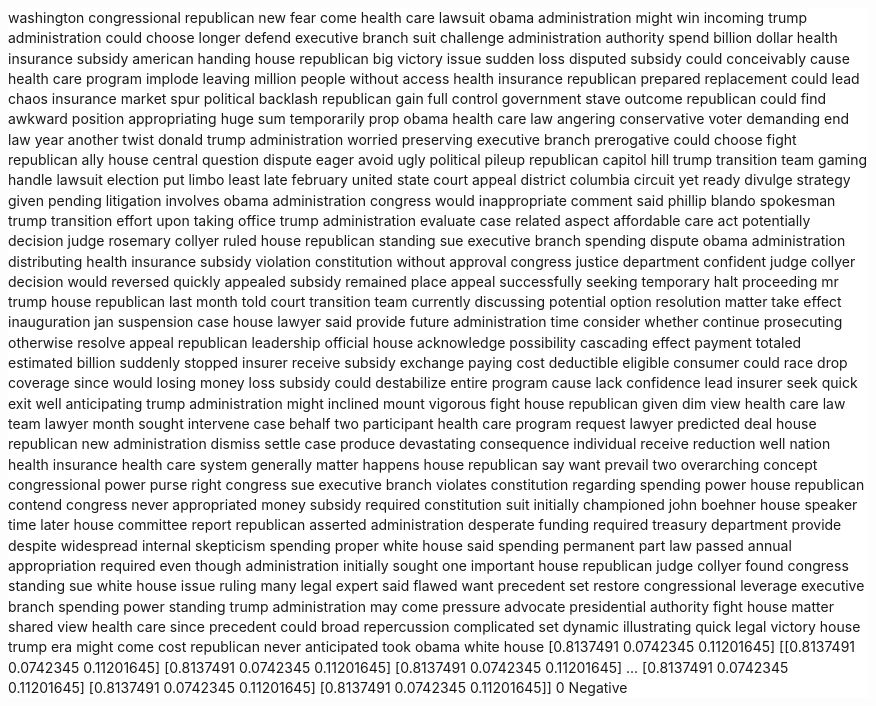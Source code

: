 washington congressional republican new fear come health care lawsuit obama administration might win incoming trump administration could choose longer defend executive branch suit challenge administration authority spend billion dollar health insurance subsidy american handing house republican big victory issue sudden loss disputed subsidy could conceivably cause health care program implode leaving million people without access health insurance republican prepared replacement could lead chaos insurance market spur political backlash republican gain full control government stave outcome republican could find awkward position appropriating huge sum temporarily prop obama health care law angering conservative voter demanding end law year another twist donald trump administration worried preserving executive branch prerogative could choose fight republican ally house central question dispute eager avoid ugly political pileup republican capitol hill trump transition team gaming handle lawsuit election put limbo least late february united state court appeal district columbia circuit yet ready divulge strategy given pending litigation involves obama administration congress would inappropriate comment said phillip blando spokesman trump transition effort upon taking office trump administration evaluate case related aspect affordable care act potentially decision judge rosemary collyer ruled house republican standing sue executive branch spending dispute obama administration distributing health insurance subsidy violation constitution without approval congress justice department confident judge collyer decision would reversed quickly appealed subsidy remained place appeal successfully seeking temporary halt proceeding mr trump house republican last month told court transition team currently discussing potential option resolution matter take effect inauguration jan suspension case house lawyer said provide future administration time consider whether continue prosecuting otherwise resolve appeal republican leadership official house acknowledge possibility cascading effect payment totaled estimated billion suddenly stopped insurer receive subsidy exchange paying cost deductible eligible consumer could race drop coverage since would losing money loss subsidy could destabilize entire program cause lack confidence lead insurer seek quick exit well anticipating trump administration might inclined mount vigorous fight house republican given dim view health care law team lawyer month sought intervene case behalf two participant health care program request lawyer predicted deal house republican new administration dismiss settle case produce devastating consequence individual receive reduction well nation health insurance health care system generally matter happens house republican say want prevail two overarching concept congressional power purse right congress sue executive branch violates constitution regarding spending power house republican contend congress never appropriated money subsidy required constitution suit initially championed john boehner house speaker time later house committee report republican asserted administration desperate funding required treasury department provide despite widespread internal skepticism spending proper white house said spending permanent part law passed annual appropriation required even though administration initially sought one important house republican judge collyer found congress standing sue white house issue ruling many legal expert said flawed want precedent set restore congressional leverage executive branch spending power standing trump administration may come pressure advocate presidential authority fight house matter shared view health care since precedent could broad repercussion complicated set dynamic illustrating quick legal victory house trump era might come cost republican never anticipated took obama white house
[0.8137491  0.0742345  0.11201645]
[[0.8137491  0.0742345  0.11201645]
 [0.8137491  0.0742345  0.11201645]
 [0.8137491  0.0742345  0.11201645]
 ...
 [0.8137491  0.0742345  0.11201645]
 [0.8137491  0.0742345  0.11201645]
 [0.8137491  0.0742345  0.11201645]]
0
Negative